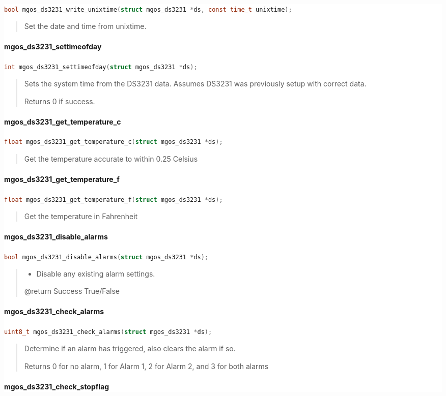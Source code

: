 ```c
bool mgos_ds3231_write_unixtime(struct mgos_ds3231 *ds, const time_t unixtime);
```
> 
> Set the date and time from unixtime.
>  
#### mgos_ds3231_settimeofday

```c
int mgos_ds3231_settimeofday(struct mgos_ds3231 *ds);
```
> 
> Sets the system time from the DS3231 data.
> Assumes DS3231 was previously setup with correct data.
> 
> Returns 0 if success.
>  
#### mgos_ds3231_get_temperature_c

```c
float mgos_ds3231_get_temperature_c(struct mgos_ds3231 *ds);
```
> 
> Get the temperature accurate to within 0.25 Celsius
>  
#### mgos_ds3231_get_temperature_f

```c
float mgos_ds3231_get_temperature_f(struct mgos_ds3231 *ds);
```
> 
> Get the temperature in Fahrenheit
>  
#### mgos_ds3231_disable_alarms

```c
bool mgos_ds3231_disable_alarms(struct mgos_ds3231 *ds);
```
> * Disable any existing alarm settings.
> 
>  @return Success True/False
>  
#### mgos_ds3231_check_alarms

```c
uint8_t mgos_ds3231_check_alarms(struct mgos_ds3231 *ds);
```
> 
> Determine if an alarm has triggered, also clears the alarm if so.
> 
>  Returns 0 for no alarm, 1 for Alarm 1, 2 for Alarm 2, and 3 for both alarms
>  
#### mgos_ds3231_check_stopflag
